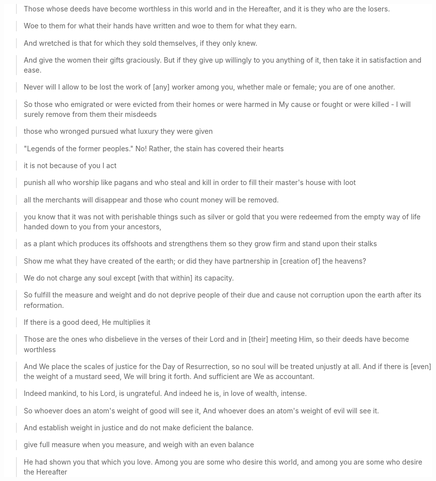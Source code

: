 >Those whose deeds have become worthless in this world and in the Hereafter, and it is they who are the losers.

>Woe to them for what their hands have written and woe to them for what they earn.

>And wretched is that for which they sold themselves, if they only knew.

>And give the women their gifts graciously. But if they give up willingly to you anything of it, then take it in satisfaction and ease.

>Never will I allow to be lost the work of [any] worker among you, whether male or female; you are of one another.

>So those who emigrated or were evicted from their homes or were harmed in My cause or fought or were killed - I will surely remove from them their misdeeds

>those who wronged pursued what luxury they were given

>"Legends of the former peoples." No! Rather, the stain has covered their hearts

>it is not because of you I act

>punish all who worship like pagans and who steal and kill in order to fill their master's house with loot

>all the merchants will disappear and those who count money will be removed.

>you know that it was not with perishable things such as silver or gold that you were redeemed from the empty way of life handed down to you from your ancestors,

>as a plant which produces its offshoots and strengthens them so they grow firm and stand upon their stalks

>Show me what they have created of the earth; or did they have partnership in [creation of] the heavens?

>We do not charge any soul except [with that within] its capacity.

>So fulfill the measure and weight and do not deprive people of their due and cause not corruption upon the earth after its reformation.

>If there is a good deed, He multiplies it

>Those are the ones who disbelieve in the verses of their Lord and in [their] meeting Him, so their deeds have become worthless

>And We place the scales of justice for the Day of Resurrection, so no soul will be treated unjustly at all. And if there is [even] the weight of a mustard seed, We will bring it forth. And sufficient are We as accountant.

>Indeed mankind, to his Lord, is ungrateful. And indeed he is, in love of wealth, intense.

>So whoever does an atom's weight of good will see it, And whoever does an atom's weight of evil will see it.

>And establish weight in justice and do not make deficient the balance.

>give full measure when you measure, and weigh with an even balance

>He had shown you that which you love. Among you are some who desire this world, and among you are some who desire the Hereafter
